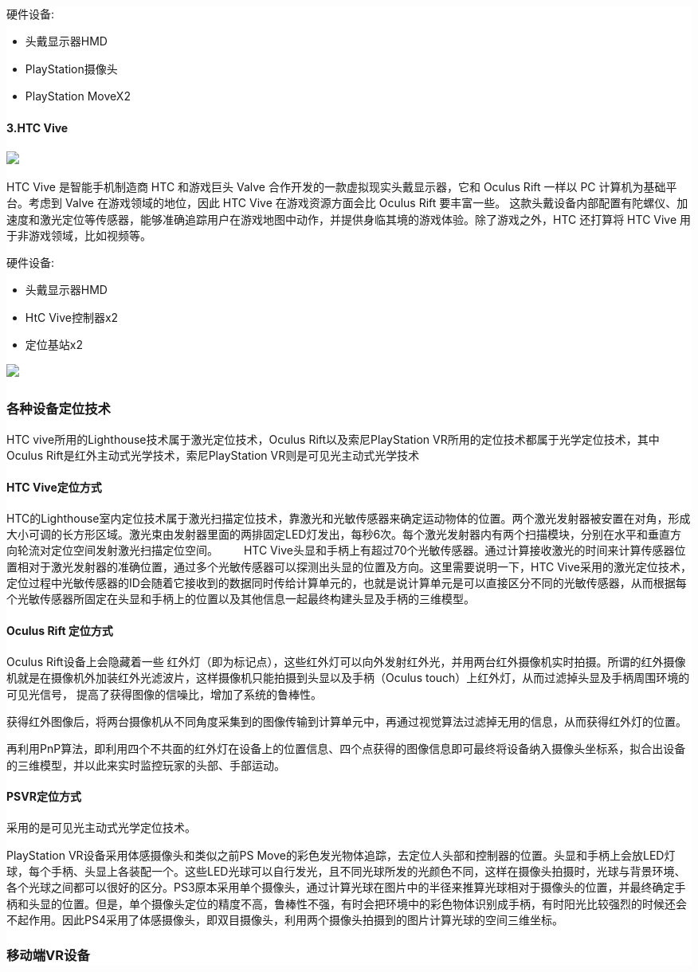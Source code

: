 硬件设备:

* 头戴显示器HMD

* PlayStation摄像头

* PlayStation MoveX2

#### 3.HTC Vive

![](https://nts.newbieol.com/static/k25/04_%E8%99%9A%E6%8B%9F%E7%8E%B0%E5%AE%9E%E5%BC%80%E5%8F%91/01_%E8%99%9A%E6%8B%9F%E7%8E%B0%E5%AE%9E%E8%AE%BE%E5%A4%87%E4%BB%8B%E7%BB%8D2/images/ertong_85d1e1ae59c15ddb9f9e0218618796a7.jpg)

HTC Vive 是智能手机制造商 HTC 和游戏巨头 Valve 合作开发的一款虚拟现实头戴显示器，它和 Oculus Rift 一样以 PC 计算机为基础平台。考虑到 Valve 在游戏领域的地位，因此 HTC Vive 在游戏资源方面会比 Oculus Rift 要丰富一些。
这款头戴设备内部配置有陀螺仪、加速度和激光定位等传感器，能够准确追踪用户在游戏地图中动作，并提供身临其境的游戏体验。除了游戏之外，HTC 还打算将 HTC Vive 用于非游戏领域，比如视频等。

硬件设备:

* 头戴显示器HMD

* HtC Vive控制器x2

* 定位基站x2

![](https://nts.newbieol.com/static/k25/04_%E8%99%9A%E6%8B%9F%E7%8E%B0%E5%AE%9E%E5%BC%80%E5%8F%91/01_%E8%99%9A%E6%8B%9F%E7%8E%B0%E5%AE%9E%E8%AE%BE%E5%A4%87%E4%BB%8B%E7%BB%8D2/images/53031.png)

### 各种设备定位技术

HTC vive所用的Lighthouse技术属于激光定位技术，Oculus Rift以及索尼PlayStation VR所用的定位技术都属于光学定位技术，其中Oculus Rift是红外主动式光学技术，索尼PlayStation VR则是可见光主动式光学技术

#### HTC Vive定位方式

HTC的Lighthouse室内定位技术属于激光扫描定位技术，靠激光和光敏传感器来确定运动物体的位置。两个激光发射器被安置在对角，形成大小可调的长方形区域。激光束由发射器里面的两排固定LED灯发出，每秒6次。每个激光发射器内有两个扫描模块，分别在水平和垂直方向轮流对定位空间发射激光扫描定位空间。
　　HTC Vive头显和手柄上有超过70个光敏传感器。通过计算接收激光的时间来计算传感器位置相对于激光发射器的准确位置，通过多个光敏传感器可以探测出头显的位置及方向。这里需要说明一下，HTC Vive采用的激光定位技术，定位过程中光敏传感器的ID会随着它接收到的数据同时传给计算单元的，也就是说计算单元是可以直接区分不同的光敏传感器，从而根据每个光敏传感器所固定在头显和手柄上的位置以及其他信息一起最终构建头显及手柄的三维模型。
  
#### Oculus Rift 定位方式

Oculus Rift设备上会隐藏着一些 红外灯（即为标记点），这些红外灯可以向外发射红外光，并用两台红外摄像机实时拍摄。所谓的红外摄像机就是在摄像机外加装红外光滤波片，这样摄像机只能拍摄到头显以及手柄（Oculus touch）上红外灯，从而过滤掉头显及手柄周围环境的可见光信号， 提高了获得图像的信噪比，增加了系统的鲁棒性。

获得红外图像后，将两台摄像机从不同角度采集到的图像传输到计算单元中，再通过视觉算法过滤掉无用的信息，从而获得红外灯的位置。

再利用PnP算法，即利用四个不共面的红外灯在设备上的位置信息、四个点获得的图像信息即可最终将设备纳入摄像头坐标系，拟合出设备的三维模型，并以此来实时监控玩家的头部、手部运动。

#### PSVR定位方式

采用的是可见光主动式光学定位技术。

PlayStation VR设备采用体感摄像头和类似之前PS Move的彩色发光物体追踪，去定位人头部和控制器的位置。头显和手柄上会放LED灯球，每个手柄、头显上各装配一个。这些LED光球可以自行发光，且不同光球所发的光颜色不同，这样在摄像头拍摄时，光球与背景环境、各个光球之间都可以很好的区分。PS3原本采用单个摄像头，通过计算光球在图片中的半径来推算光球相对于摄像头的位置，并最终确定手柄和头显的位置。但是，单个摄像头定位的精度不高，鲁棒性不强，有时会把环境中的彩色物体识别成手柄，有时阳光比较强烈的时候还会不起作用。因此PS4采用了体感摄像头，即双目摄像头，利用两个摄像头拍摄到的图片计算光球的空间三维坐标。

### 移动端VR设备
